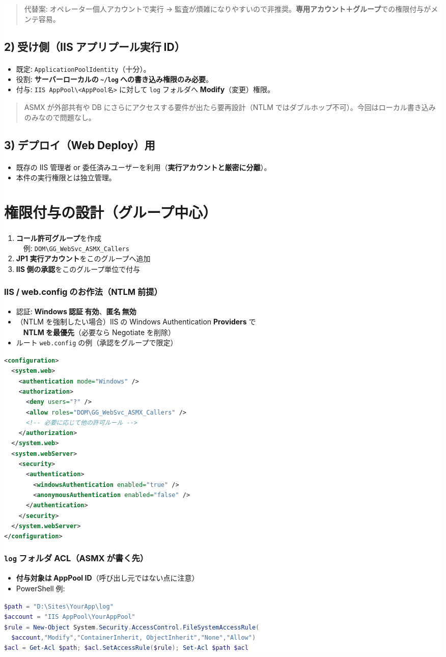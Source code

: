 > 代替案: オペレーター個人アカウントで実行 → 監査が煩雑になりやすいので非推奨。**専用アカウント＋グループ**での権限付与がメンテ容易。

## 2) 受け側（IIS アプリプール実行 ID）
- 既定: `ApplicationPoolIdentity`（十分）。  
- 役割: **サーバーローカルの `~/log` への書き込み権限のみ必要**。  
- 付与: `IIS AppPool\<AppPool名>` に対して `log` フォルダへ **Modify**（変更）権限。

> ASMX が外部共有や DB にさらにアクセスする要件が出たら要再設計（NTLM ではダブルホップ不可）。今回はローカル書き込みのみなので問題なし。

## 3) デプロイ（Web Deploy）用
- 既存の IIS 管理者 or 委任済みユーザーを利用（**実行アカウントと厳密に分離**）。  
- 本件の実行権限とは独立管理。

# 権限付与の設計（グループ中心）

1) **コール許可グループ**を作成  
　例: `DOM\GG_WebSvc_ASMX_Callers`  
2) **JP1 実行アカウント**をこのグループへ追加  
3) **IIS 側の承認**をこのグループ単位で付与

### IIS / web.config のお作法（NTLM 前提）
- 認証: **Windows 認証 有効**、**匿名 無効**
- （NTLM を強制したい場合）IIS の Windows Authentication **Providers** で  
　**NTLM を最優先**（必要なら Negotiate を削除）
- ルート `web.config` の例（承認をグループで限定）
```xml
<configuration>
  <system.web>
    <authentication mode="Windows" />
    <authorization>
      <deny users="?" />
      <allow roles="DOM\GG_WebSvc_ASMX_Callers" />
      <!-- 必要に応じて他の許可ルール -->
    </authorization>
  </system.web>
  <system.webServer>
    <security>
      <authentication>
        <windowsAuthentication enabled="true" />
        <anonymousAuthentication enabled="false" />
      </authentication>
    </security>
  </system.webServer>
</configuration>
```

### `log` フォルダ ACL（ASMX が書く先）
- **付与対象は AppPool ID**（呼び出し元ではない点に注意）
- PowerShell 例:
```powershell
$path = "D:\Sites\YourApp\log"
$account = "IIS AppPool\YourAppPool"
$rule = New-Object System.Security.AccessControl.FileSystemAccessRule(
  $account,"Modify","ContainerInherit, ObjectInherit","None","Allow")
$acl = Get-Acl $path; $acl.SetAccessRule($rule); Set-Acl $path $acl
```
